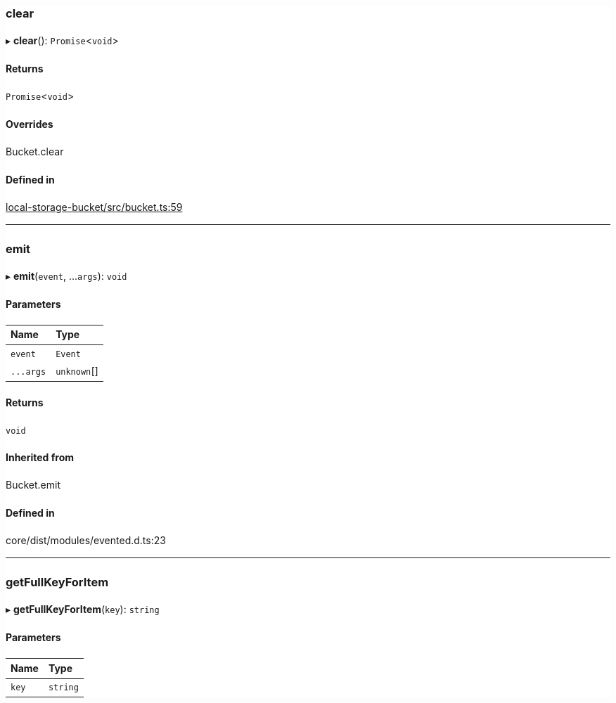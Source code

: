 ### clear

▸ **clear**(): `Promise`<`void`\>

#### Returns

`Promise`<`void`\>

#### Overrides

Bucket.clear

#### Defined in

[local-storage-bucket/src/bucket.ts:59](https://github.com/orbitjs/orbit/blob/6e0cbd41/packages/@orbit/local-storage-bucket/src/bucket.ts#L59)

___

### emit

▸ **emit**(`event`, ...`args`): `void`

#### Parameters

| Name | Type |
| :------ | :------ |
| `event` | `Event` |
| `...args` | `unknown`[] |

#### Returns

`void`

#### Inherited from

Bucket.emit

#### Defined in

core/dist/modules/evented.d.ts:23

___

### getFullKeyForItem

▸ **getFullKeyForItem**(`key`): `string`

#### Parameters

| Name | Type |
| :------ | :------ |
| `key` | `string` |
